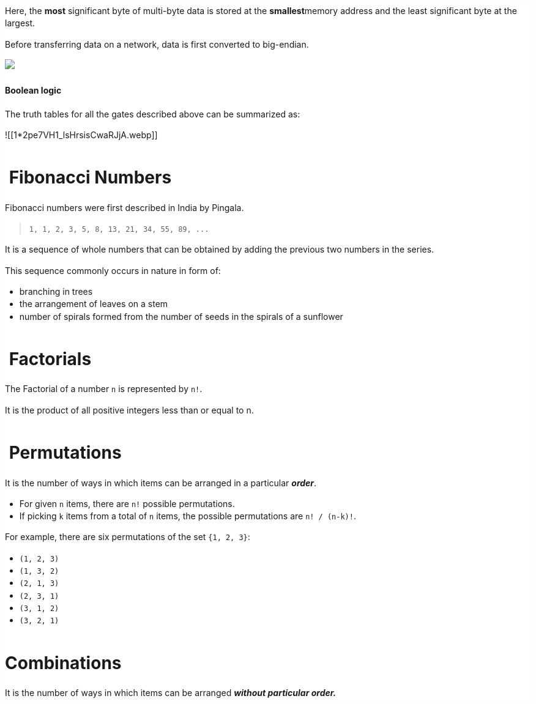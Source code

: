 Here, the **most** significant byte of multi-byte data is stored at the **smallest**memory address and the least significant byte at the largest.

Before transferring data on a network, data is first converted to big-endian.

![](https://miro.medium.com/max/700/0*nXLsjMDYBPYhJSUI.png)
#### Boolean logic
The truth tables for all the gates described above can be summarized as:

![[1*2pe7VH1_lsHrsisCwaRJjA.webp]]


#  Fibonacci Numbers

Fibonacci numbers were first described in India by Pingala.

> `1, 1, 2, 3, 5, 8, 13, 21, 34, 55, 89, ...`

It is a sequence of whole numbers that can be obtained by adding the previous two numbers in the series.

This sequence commonly occurs in nature in form of:

-   branching in trees
-   the arrangement of leaves on a stem
-   number of spirals formed from the number of seeds in the spirals of a sunflower

#  Factorials

The Factorial of a number `n` is represented by `n!`.

It is the product of all positive integers less than or equal to n.

#  Permutations

It is the number of ways in which items can be arranged in a particular **_order_**.

-   For given `n` items, there are `n!` possible permutations.
-   If picking `k` items from a total of `n` items, the possible permutations are `n! / (n-k)!`.

For example, there are six permutations of the set `{1, 2, 3}`:

-   `(1, 2, 3)`
-   `(1, 3, 2)`
-   `(2, 1, 3)`
-   `(2, 3, 1)`
-   `(3, 1, 2)`
-   `(3, 2, 1)`
# Combinations

It is the number of ways in which items can be arranged **_without particular order._**

